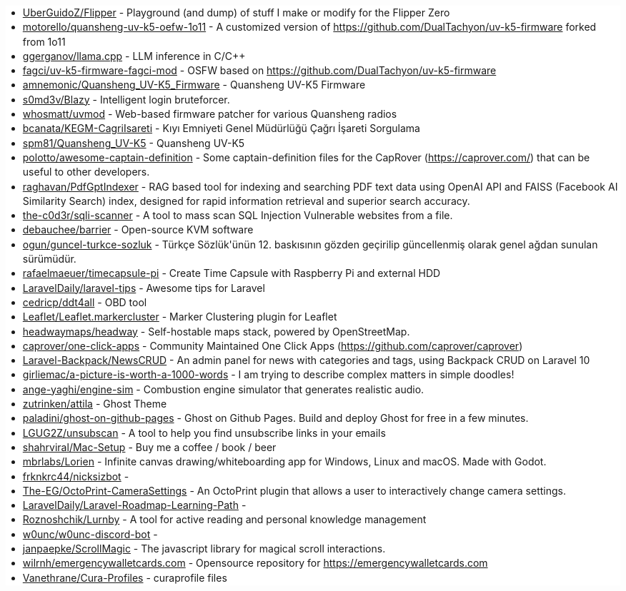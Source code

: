 - [UberGuidoZ/Flipper](https://github.com/UberGuidoZ/Flipper) - Playground (and dump) of stuff I make or modify for the Flipper Zero
- [motorello/quansheng-uv-k5-oefw-1o11](https://github.com/motorello/quansheng-uv-k5-oefw-1o11) - A customized version of https://github.com/DualTachyon/uv-k5-firmware forked from 1o11
- [ggerganov/llama.cpp](https://github.com/ggerganov/llama.cpp) - LLM inference in C/C++
- [fagci/uv-k5-firmware-fagci-mod](https://github.com/fagci/uv-k5-firmware-fagci-mod) - OSFW based on https://github.com/DualTachyon/uv-k5-firmware
- [amnemonic/Quansheng_UV-K5_Firmware](https://github.com/amnemonic/Quansheng_UV-K5_Firmware) - Quansheng UV-K5 Firmware
- [s0md3v/Blazy](https://github.com/s0md3v/Blazy) - Intelligent login bruteforcer.
- [whosmatt/uvmod](https://github.com/whosmatt/uvmod) - Web-based firmware patcher for various Quansheng radios
- [bcanata/KEGM-CagriIsareti](https://github.com/bcanata/KEGM-CagriIsareti) - Kıyı Emniyeti Genel Müdürlüğü Çağrı İşareti Sorgulama
- [spm81/Quansheng_UV-K5](https://github.com/spm81/Quansheng_UV-K5) - Quansheng UV-K5
- [polotto/awesome-captain-definition](https://github.com/polotto/awesome-captain-definition) - Some captain-definition files for the CapRover (https://caprover.com/) that can be useful to other developers.
- [raghavan/PdfGptIndexer](https://github.com/raghavan/PdfGptIndexer) - RAG based tool for indexing and searching PDF text data using OpenAI API and FAISS (Facebook AI Similarity Search) index, designed for rapid information retrieval and superior search accuracy.
- [the-c0d3r/sqli-scanner](https://github.com/the-c0d3r/sqli-scanner) - A tool to mass scan SQL Injection Vulnerable websites from a file.
- [debauchee/barrier](https://github.com/debauchee/barrier) - Open-source KVM software
- [ogun/guncel-turkce-sozluk](https://github.com/ogun/guncel-turkce-sozluk) - Türkçe Sözlük'ünün 12. baskısının gözden geçirilip güncellenmiş olarak genel ağdan sunulan sürümüdür.
- [rafaelmaeuer/timecapsule-pi](https://github.com/rafaelmaeuer/timecapsule-pi) - Create Time Capsule with Raspberry Pi and external HDD
- [LaravelDaily/laravel-tips](https://github.com/LaravelDaily/laravel-tips) - Awesome tips for Laravel
- [cedricp/ddt4all](https://github.com/cedricp/ddt4all) - OBD tool
- [Leaflet/Leaflet.markercluster](https://github.com/Leaflet/Leaflet.markercluster) - Marker Clustering plugin for Leaflet
- [headwaymaps/headway](https://github.com/headwaymaps/headway) - Self-hostable maps stack, powered by OpenStreetMap.
- [caprover/one-click-apps](https://github.com/caprover/one-click-apps) - Community Maintained One Click Apps (https://github.com/caprover/caprover)
- [Laravel-Backpack/NewsCRUD](https://github.com/Laravel-Backpack/NewsCRUD) - An admin panel for news with categories and tags, using Backpack CRUD on Laravel 10
- [girliemac/a-picture-is-worth-a-1000-words](https://github.com/girliemac/a-picture-is-worth-a-1000-words) - I am trying to describe complex matters in simple doodles!
- [ange-yaghi/engine-sim](https://github.com/ange-yaghi/engine-sim) - Combustion engine simulator that generates realistic audio.
- [zutrinken/attila](https://github.com/zutrinken/attila) - Ghost Theme
- [paladini/ghost-on-github-pages](https://github.com/paladini/ghost-on-github-pages) - Ghost on Github Pages. Build and deploy Ghost for free in a few minutes.
- [LGUG2Z/unsubscan](https://github.com/LGUG2Z/unsubscan) - A tool to help you find unsubscribe links in your emails
- [shahrviral/Mac-Setup](https://github.com/shahrviral/Mac-Setup) - Buy me a coffee / book / beer
- [mbrlabs/Lorien](https://github.com/mbrlabs/Lorien) - Infinite canvas drawing/whiteboarding app for Windows, Linux and macOS. Made with Godot.
- [frknkrc44/nicksizbot](https://github.com/frknkrc44/nicksizbot) - 
- [The-EG/OctoPrint-CameraSettings](https://github.com/The-EG/OctoPrint-CameraSettings) - An OctoPrint plugin that allows a user to interactively change camera settings.
- [LaravelDaily/Laravel-Roadmap-Learning-Path](https://github.com/LaravelDaily/Laravel-Roadmap-Learning-Path) - 
- [Roznoshchik/Lurnby](https://github.com/Roznoshchik/Lurnby) - A tool for active reading and personal knowledge management
- [w0unc/w0unc-discord-bot](https://github.com/w0unc/w0unc-discord-bot) - 
- [janpaepke/ScrollMagic](https://github.com/janpaepke/ScrollMagic) - The javascript library for magical scroll interactions.
- [wilrnh/emergencywalletcards.com](https://github.com/wilrnh/emergencywalletcards.com) - Opensource repository for https://emergencywalletcards.com
- [Vanethrane/Cura-Profiles](https://github.com/Vanethrane/Cura-Profiles) - curaprofile files